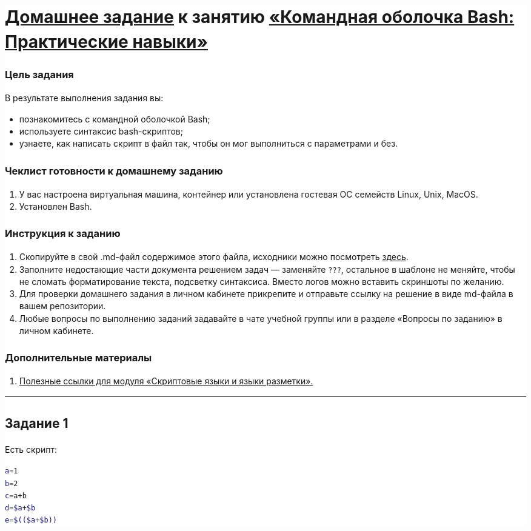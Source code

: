 # [Домашнее задание](https://github.com/a-prokopyev-resume/sysadm-homeworks/tree/devsys10/04-script-01-bash) к занятию [«Командная оболочка Bash: Практические навыки»](https://netology.ru/profile/program/bash-dev-27/lessons/243370/lesson_items/1291924)

### Цель задания

В результате выполнения задания вы:

* познакомитесь с командной оболочкой Bash;
* используете синтаксис bash-скриптов;
* узнаете, как написать скрипт в файл так, чтобы он мог выполниться с параметрами и без.


### Чеклист готовности к домашнему заданию

1. У вас настроена виртуальная машина, контейнер или установлена гостевая ОС семейств Linux, Unix, MacOS.
2. Установлен Bash.


### Инструкция к заданию

1. Скопируйте в свой .md-файл содержимое этого файла, исходники можно посмотреть [здесь](https://raw.githubusercontent.com/netology-code/sysadm-homeworks/devsys10/04-script-01-bash/README.md).
2. Заполните недостающие части документа решением задач — заменяйте `???`, остальное в шаблоне не меняйте, чтобы не сломать форматирование текста, подсветку синтаксиса. Вместо логов можно вставить скриншоты по желанию.
3. Для проверки домашнего задания в личном кабинете прикрепите и отправьте ссылку на решение в виде md-файла в вашем репозитории.
4. Любые вопросы по выполнению заданий задавайте в чате учебной группы или в разделе «Вопросы по заданию» в личном кабинете.

### Дополнительные материалы

1. [Полезные ссылки для модуля «Скриптовые языки и языки разметки».](https://github.com/netology-code/sysadm-homeworks/tree/devsys10/04-script-03-yaml/additional-info)

------

## Задание 1

Есть скрипт:

```bash
a=1
b=2
c=a+b
d=$a+$b
e=$(($a+$b))
```
